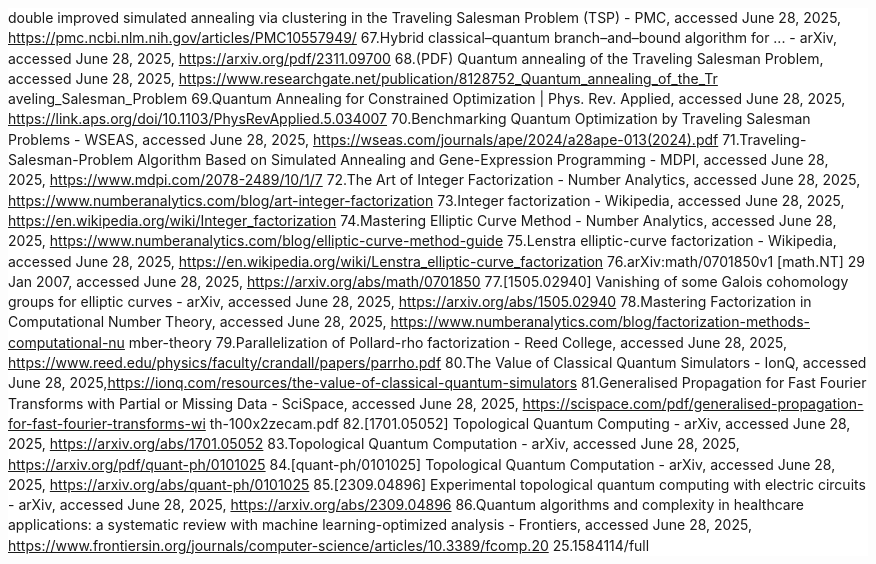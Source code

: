 double improved simulated annealing via clustering in the Traveling Salesman
Problem (TSP) - PMC, accessed June 28, 2025,
https://pmc.ncbi.nlm.nih.gov/articles/PMC10557949/
67.​Hybrid classical–quantum branch–and–bound algorithm for ... - arXiv, accessed
June 28, 2025, https://arxiv.org/pdf/2311.09700
68.​(PDF) Quantum annealing of the Traveling Salesman Problem, accessed June 28,
2025,
https://www.researchgate.net/publication/8128752_Quantum_annealing_of_the_Tr
aveling_Salesman_Problem
69.​Quantum Annealing for Constrained Optimization | Phys. Rev. Applied, accessed
June 28, 2025, https://link.aps.org/doi/10.1103/PhysRevApplied.5.034007
70.​Benchmarking Quantum Optimization by Traveling Salesman Problems - WSEAS,
accessed June 28, 2025,
https://wseas.com/journals/ape/2024/a28ape-013(2024).pdf
71.​Traveling-Salesman-Problem Algorithm Based on Simulated Annealing and
Gene-Expression Programming - MDPI, accessed June 28, 2025,
https://www.mdpi.com/2078-2489/10/1/7
72.​The Art of Integer Factorization - Number Analytics, accessed June 28, 2025,
https://www.numberanalytics.com/blog/art-integer-factorization
73.​Integer factorization - Wikipedia, accessed June 28, 2025,
https://en.wikipedia.org/wiki/Integer_factorization
74.​Mastering Elliptic Curve Method - Number Analytics, accessed June 28, 2025,
https://www.numberanalytics.com/blog/elliptic-curve-method-guide
75.​Lenstra elliptic-curve factorization - Wikipedia, accessed June 28, 2025,
https://en.wikipedia.org/wiki/Lenstra_elliptic-curve_factorization
76.​arXiv:math/0701850v1 [math.NT] 29 Jan 2007, accessed June 28, 2025,
https://arxiv.org/abs/math/0701850
77.​[1505.02940] Vanishing of some Galois cohomology groups for elliptic curves -
arXiv, accessed June 28, 2025, https://arxiv.org/abs/1505.02940
78.​Mastering Factorization in Computational Number Theory, accessed June 28,
2025,
https://www.numberanalytics.com/blog/factorization-methods-computational-nu
mber-theory
79.​Parallelization of Pollard-rho factorization - Reed College, accessed June 28,
2025, https://www.reed.edu/physics/faculty/crandall/papers/parrho.pdf
80.​The Value of Classical Quantum Simulators - IonQ, accessed June 28, 2025,https://ionq.com/resources/the-value-of-classical-quantum-simulators
81.​Generalised Propagation for Fast Fourier Transforms with Partial or Missing Data -
SciSpace, accessed June 28, 2025,
https://scispace.com/pdf/generalised-propagation-for-fast-fourier-transforms-wi
th-100x2zecam.pdf
82.​[1701.05052] Topological Quantum Computing - arXiv, accessed June 28, 2025,
https://arxiv.org/abs/1701.05052
83.​Topological Quantum Computation - arXiv, accessed June 28, 2025,
https://arxiv.org/pdf/quant-ph/0101025
84.​[quant-ph/0101025] Topological Quantum Computation - arXiv, accessed June
28, 2025, https://arxiv.org/abs/quant-ph/0101025
85.​[2309.04896] Experimental topological quantum computing with electric circuits -
arXiv, accessed June 28, 2025, https://arxiv.org/abs/2309.04896
86.​Quantum algorithms and complexity in healthcare applications: a systematic
review with machine learning-optimized analysis - Frontiers, accessed June 28,
2025,
https://www.frontiersin.org/journals/computer-science/articles/10.3389/fcomp.20
25.1584114/full
